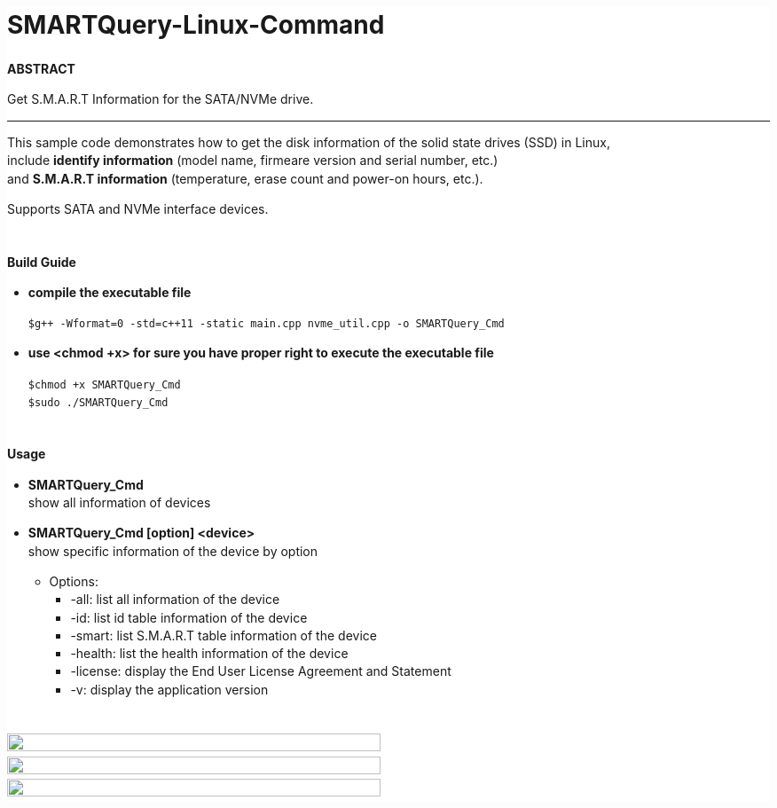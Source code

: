 # SMARTQuery-Linux-Command

**ABSTRACT**

Get S.M.A.R.T Information for the SATA/NVMe drive.

-------------------------

This sample code demonstrates how to get the disk information of the solid state drives (SSD) in Linux, \
include **identify information** (model name, firmeare version and serial number, etc.) \
and **S.M.A.R.T information** (temperature, erase count and power-on hours, etc.). 

Supports SATA and NVMe interface devices. 

#
  **Build Guide**
  
  - **compile the executable file**
  
    ```$g++ -Wformat=0 -std=c++11 -static main.cpp nvme_util.cpp -o SMARTQuery_Cmd```
    
  - **use <chmod +x> for sure you have proper right to execute the executable file**

    ```$chmod +x SMARTQuery_Cmd```\
    ```$sudo ./SMARTQuery_Cmd```
    
#
  **Usage**
  
  - **SMARTQuery_Cmd**\
    show all information of devices
    
  - **SMARTQuery_Cmd [option] \<device>**\
    show specific information of the device by option
    - Options:
      - -all: list all information of the device
      - -id: list id table information of the device
      - -smart: list S.M.A.R.T table information of the device
      - -health: list the health information of the device
      - -license: display the End User License Agreement and Statement
      - -v: display the application version

#
  <img src="https://github.com/transcend-information/SMARTQuery-Linux-Command/blob/main/imgs/Screenshot%20from%202022-01-28%2015-35-06.png" width=70% height=70%>
  
  <img src="https://github.com/transcend-information/SMARTQuery-Linux-Command/blob/main/imgs/Screenshot%20from%202022-01-28%2015-34-43.png" width=70% height=70%>
  
  <img src="https://github.com/transcend-information/SMARTQuery-Linux-Command/blob/main/imgs/Screenshot%20from%202022-01-28%2015-34-21.png" width=70% height=70%>
